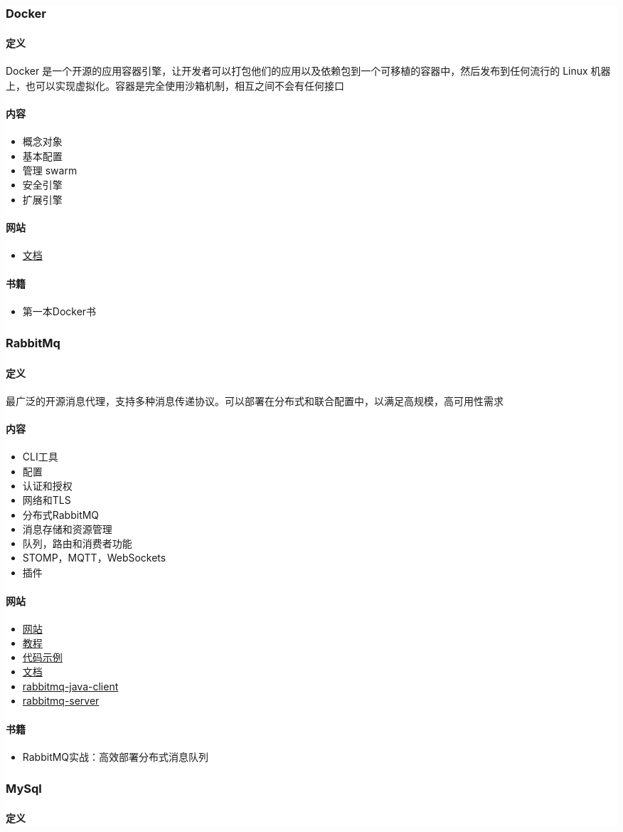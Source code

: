### Docker

#### 定义

Docker 是一个开源的应用容器引擎，让开发者可以打包他们的应用以及依赖包到一个可移植的容器中，然后发布到任何流行的 Linux 机器上，也可以实现虚拟化。容器是完全使用沙箱机制，相互之间不会有任何接口

#### 内容
-   概念对象
-   基本配置
-   管理 swarm
-   安全引擎
-   扩展引擎

#### 网站
-   [文档](https://docs.docker-cn.com/)

#### 书籍
-   第一本Docker书

### RabbitMq

#### 定义

最广泛的开源消息代理，支持多种消息传递协议。可以部署在分布式和联合配置中，以满足高规模，高可用性需求

#### 内容
-   CLI工具
-   配置
-   认证和授权
-   网络和TLS
-   分布式RabbitMQ
-   消息存储和资源管理
-   队列，路由和消费者功能
-   STOMP，MQTT，WebSockets
-   插件

#### 网站
-   [网站](http://www.rabbitmq.com/)
-   [教程](http://www.rabbitmq.com/getstarted.html)
-   [代码示例](https://github.com/rabbitmq/rabbitmq-tutorials)
-   [文档](http://www.rabbitmq.com/documentation.html)
-   [rabbitmq-java-client](https://github.com/rabbitmq/rabbitmq-java-client)
-   [rabbitmq-server](https://github.com/rabbitmq/rabbitmq-server)

#### 书籍
-   RabbitMQ实战：高效部署分布式消息队列

### MySql

#### 定义
